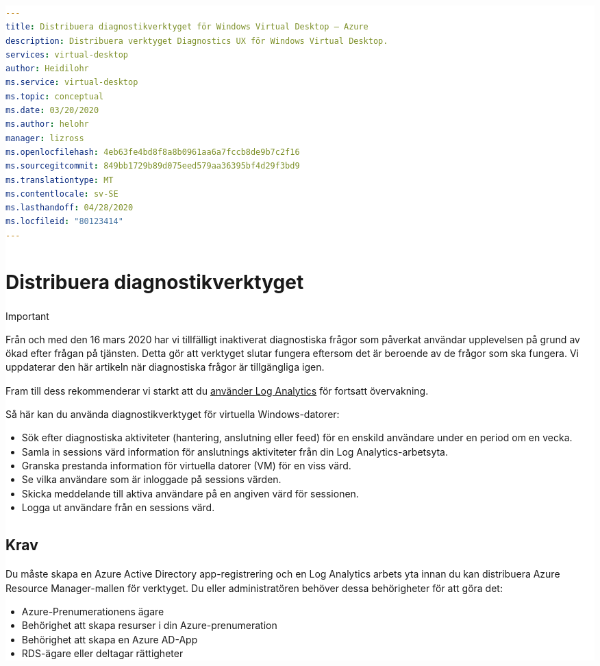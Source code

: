 ```yaml
---
title: Distribuera diagnostikverktyget för Windows Virtual Desktop – Azure
description: Distribuera verktyget Diagnostics UX för Windows Virtual Desktop.
services: virtual-desktop
author: Heidilohr
ms.service: virtual-desktop
ms.topic: conceptual
ms.date: 03/20/2020
ms.author: helohr
manager: lizross
ms.openlocfilehash: 4eb63fe4bd8f8a8b0961aa6a7fccb8de9b7c2f16
ms.sourcegitcommit: 849bb1729b89d075eed579aa36395bf4d29f3bd9
ms.translationtype: MT
ms.contentlocale: sv-SE
ms.lasthandoff: 04/28/2020
ms.locfileid: "80123414"
---
```

# <a name="deploy-the-diagnostics-tool"></a>Distribuera diagnostikverktyget

>[!IMPORTANT]
>Från och med den 16 mars 2020 har vi tillfälligt inaktiverat diagnostiska frågor som påverkat användar upplevelsen på grund av ökad efter frågan på tjänsten. Detta gör att verktyget slutar fungera eftersom det är beroende av de frågor som ska fungera. Vi uppdaterar den här artikeln när diagnostiska frågor är tillgängliga igen.
>
>Fram till dess rekommenderar vi starkt att du [använder Log Analytics](diagnostics-log-analytics.md) för fortsatt övervakning.

Så här kan du använda diagnostikverktyget för virtuella Windows-datorer:

- Sök efter diagnostiska aktiviteter (hantering, anslutning eller feed) för en enskild användare under en period om en vecka.
- Samla in sessions värd information för anslutnings aktiviteter från din Log Analytics-arbetsyta.
- Granska prestanda information för virtuella datorer (VM) för en viss värd.
- Se vilka användare som är inloggade på sessions värden.
- Skicka meddelande till aktiva användare på en angiven värd för sessionen.
- Logga ut användare från en sessions värd.

## <a name="prerequisites"></a>Krav

Du måste skapa en Azure Active Directory app-registrering och en Log Analytics arbets yta innan du kan distribuera Azure Resource Manager-mallen för verktyget. Du eller administratören behöver dessa behörigheter för att göra det:

- Azure-Prenumerationens ägare
- Behörighet att skapa resurser i din Azure-prenumeration
- Behörighet att skapa en Azure AD-App
- RDS-ägare eller deltagar rättigheter
